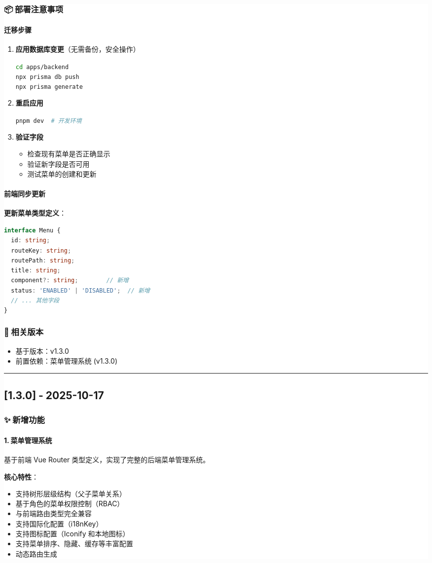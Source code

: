 ### 📦 部署注意事项

#### 迁移步骤

1. **应用数据库变更**（无需备份，安全操作）
   ```bash
   cd apps/backend
   npx prisma db push
   npx prisma generate
   ```

2. **重启应用**
   ```bash
   pnpm dev  # 开发环境
   ```

3. **验证字段**
   - 检查现有菜单是否正确显示
   - 验证新字段是否可用
   - 测试菜单的创建和更新

#### 前端同步更新

**更新菜单类型定义**：

```typescript
interface Menu {
  id: string;
  routeKey: string;
  routePath: string;
  title: string;
  component?: string;        // 新增
  status: 'ENABLED' | 'DISABLED';  // 新增
  // ... 其他字段
}
```

### 🔗 相关版本

- 基于版本：v1.3.0
- 前置依赖：菜单管理系统 (v1.3.0)

---

## [1.3.0] - 2025-10-17

### ✨ 新增功能

#### 1. **菜单管理系统**

基于前端 Vue Router 类型定义，实现了完整的后端菜单管理系统。

**核心特性**：
- 支持树形层级结构（父子菜单关系）
- 基于角色的菜单权限控制（RBAC）
- 与前端路由类型完全兼容
- 支持国际化配置（i18nKey）
- 支持图标配置（Iconify 和本地图标）
- 支持菜单排序、隐藏、缓存等丰富配置
- 动态路由生成
